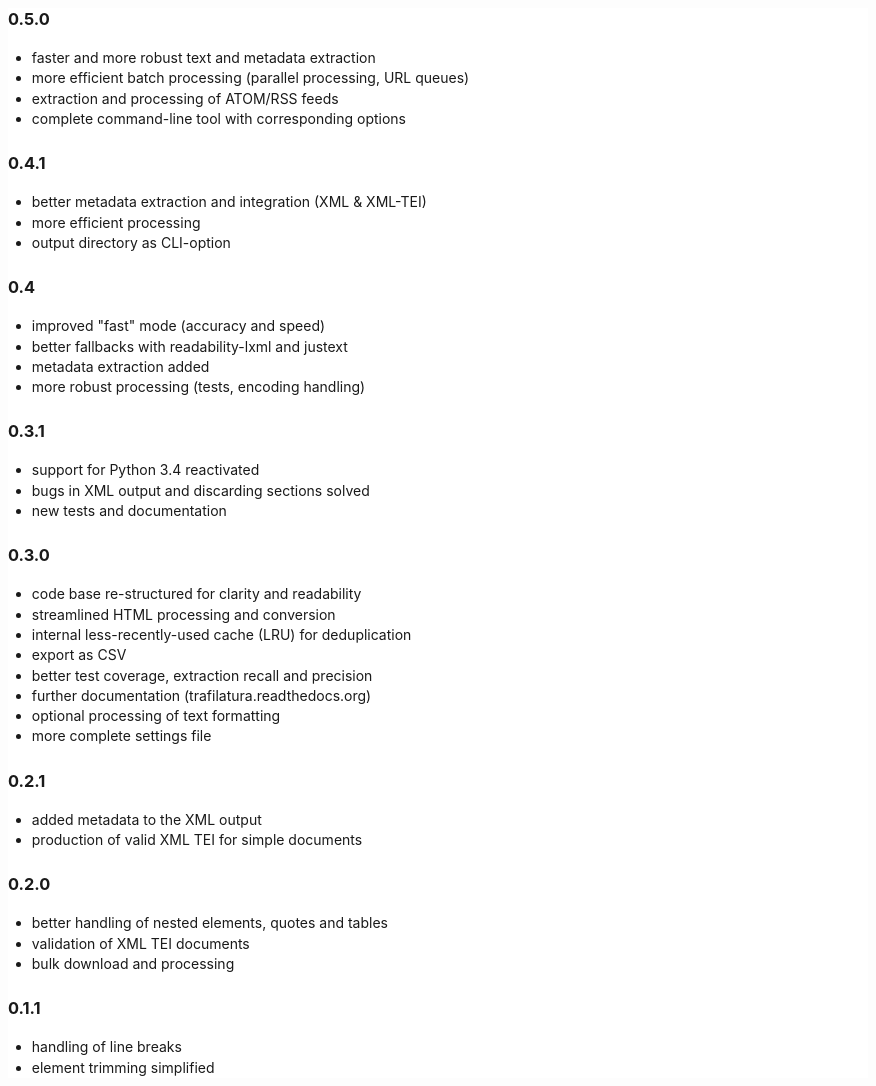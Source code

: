 
### 0.5.0
- faster and more robust text and metadata extraction
- more efficient batch processing (parallel processing, URL queues)
- extraction and processing of ATOM/RSS feeds
- complete command-line tool with corresponding options


### 0.4.1
- better metadata extraction and integration (XML & XML-TEI)
- more efficient processing
- output directory as CLI-option


### 0.4
- improved "fast" mode (accuracy and speed)
- better fallbacks with readability-lxml and justext
- metadata extraction added
- more robust processing (tests, encoding handling)


### 0.3.1
- support for Python 3.4 reactivated
- bugs in XML output and discarding sections solved
- new tests and documentation


### 0.3.0
- code base re-structured for clarity and readability
- streamlined HTML processing and conversion
- internal less-recently-used cache (LRU) for deduplication
- export as CSV
- better test coverage, extraction recall and precision
- further documentation (trafilatura.readthedocs.org)
- optional processing of text formatting
- more complete settings file


### 0.2.1
- added metadata to the XML output
- production of valid XML TEI for simple documents


### 0.2.0
- better handling of nested elements, quotes and tables
- validation of XML TEI documents
- bulk download and processing


### 0.1.1
- handling of line breaks
- element trimming simplified
